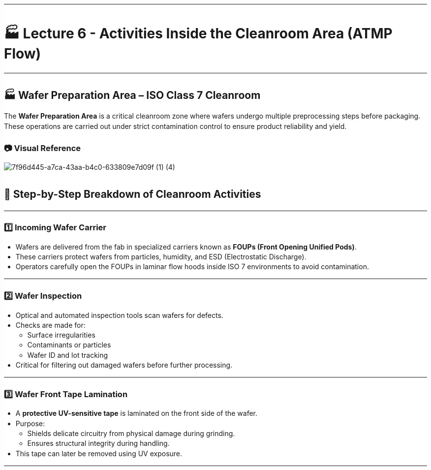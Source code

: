 

---




# 🏭 Lecture 6 -  Activities Inside the Cleanroom Area (ATMP Flow)

---

## 🏭 Wafer Preparation Area – ISO Class 7 Cleanroom

The **Wafer Preparation Area** is a critical cleanroom zone where wafers undergo multiple preprocessing steps before packaging. These operations are carried out under strict contamination control to ensure product reliability and yield.

### 📷 Visual Reference

<img width="600" height="337" alt="7f96d445-a7ca-43aa-b4c0-633809e7d09f (1) (4)" src="https://github.com/user-attachments/assets/d3beb29e-498a-4f6d-87ff-23307d6a2cea" />


## 🧾 Step-by-Step Breakdown of Cleanroom Activities

---

### 1️⃣ Incoming Wafer Carrier
- Wafers are delivered from the fab in specialized carriers known as **FOUPs (Front Opening Unified Pods)**.
- These carriers protect wafers from particles, humidity, and ESD (Electrostatic Discharge).
- Operators carefully open the FOUPs in laminar flow hoods inside ISO 7 environments to avoid contamination.

---

### 2️⃣ Wafer Inspection
- Optical and automated inspection tools scan wafers for defects.
- Checks are made for:
  - Surface irregularities
  - Contaminants or particles
  - Wafer ID and lot tracking
- Critical for filtering out damaged wafers before further processing.

---

### 3️⃣ Wafer Front Tape Lamination
- A **protective UV-sensitive tape** is laminated on the front side of the wafer.
- Purpose:
  - Shields delicate circuitry from physical damage during grinding.
  - Ensures structural integrity during handling.
- This tape can later be removed using UV exposure.

---